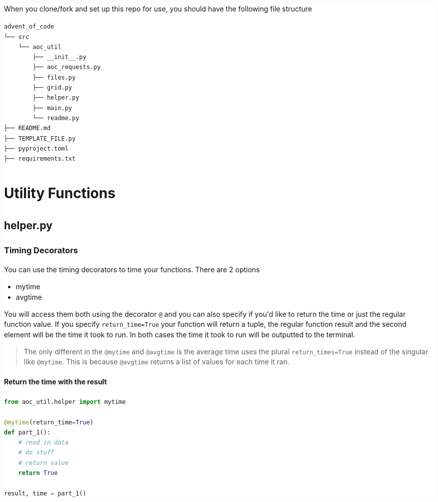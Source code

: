 When you clone/fork and set up this repo for use, you should have the following file structure

```
advent_of_code
└── src
    └── aoc_util
        ├── __init__.py
        ├── aoc_requests.py
        ├── files.py
        ├── grid.py
        ├── helper.py
        ├── main.py
        └── readme.py
├── README.md
├── TEMPLATE_FILE.py
├── pyproject.toml
├── requirements.txt
```

# Utility Functions

## helper.py

### Timing Decorators

You can use the timing decorators to time your functions. There are 2 options

- mytime
- avgtime

You will access them both using the decorator `@` and you can also specify if you'd like to return the time or just the regular function value. If you specify `return_time=True` your function will return a tuple, the regular function result and the second element will be the time it took to run. In both cases the time it took to run will be outputted to the terminal.

> The only different in the `@mytime` and `@avgtime` is the average time uses the plural `return_times=True` instead of the singular like `@mytime`. This is because `@avgtime` returns a list of values for each time it ran.

#### Return the time with the result

```py
from aoc_util.helper import mytime

@mytime(return_time=True)
def part_1():
    # read in data
    # do stuff
    # return value
    return True

result, time = part_1()
```
